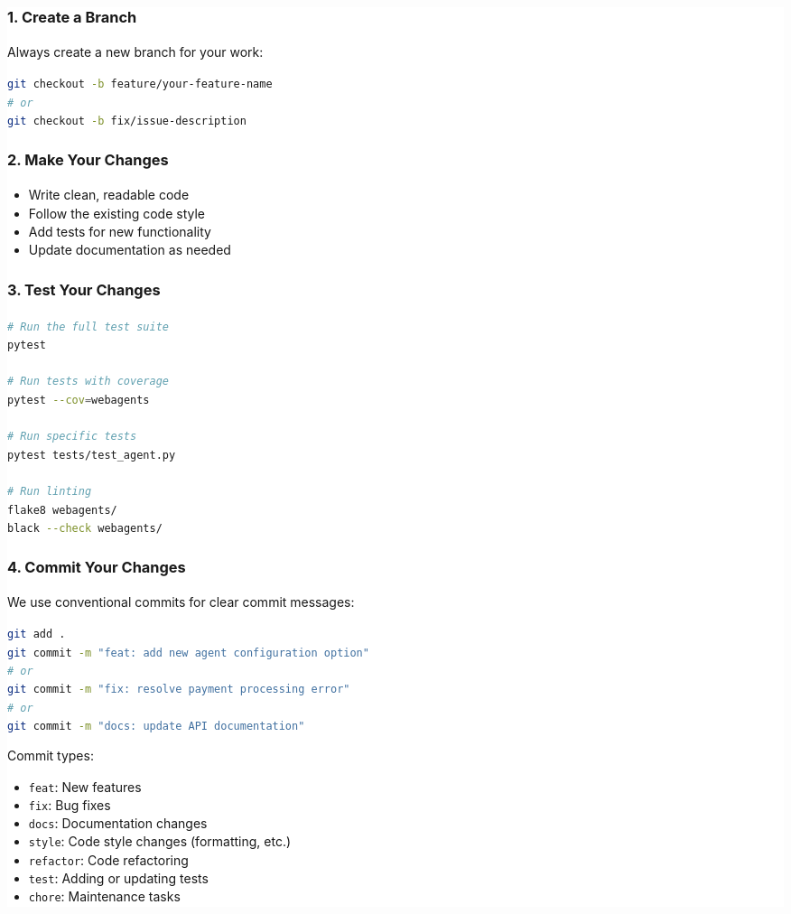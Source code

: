 ### 1. Create a Branch

Always create a new branch for your work:

```bash
git checkout -b feature/your-feature-name
# or
git checkout -b fix/issue-description
```

### 2. Make Your Changes

- Write clean, readable code
- Follow the existing code style
- Add tests for new functionality
- Update documentation as needed

### 3. Test Your Changes

```bash
# Run the full test suite
pytest

# Run tests with coverage
pytest --cov=webagents

# Run specific tests
pytest tests/test_agent.py

# Run linting
flake8 webagents/
black --check webagents/
```

### 4. Commit Your Changes

We use conventional commits for clear commit messages:

```bash
git add .
git commit -m "feat: add new agent configuration option"
# or
git commit -m "fix: resolve payment processing error"
# or
git commit -m "docs: update API documentation"
```

Commit types:
- `feat`: New features
- `fix`: Bug fixes
- `docs`: Documentation changes
- `style`: Code style changes (formatting, etc.)
- `refactor`: Code refactoring
- `test`: Adding or updating tests
- `chore`: Maintenance tasks
